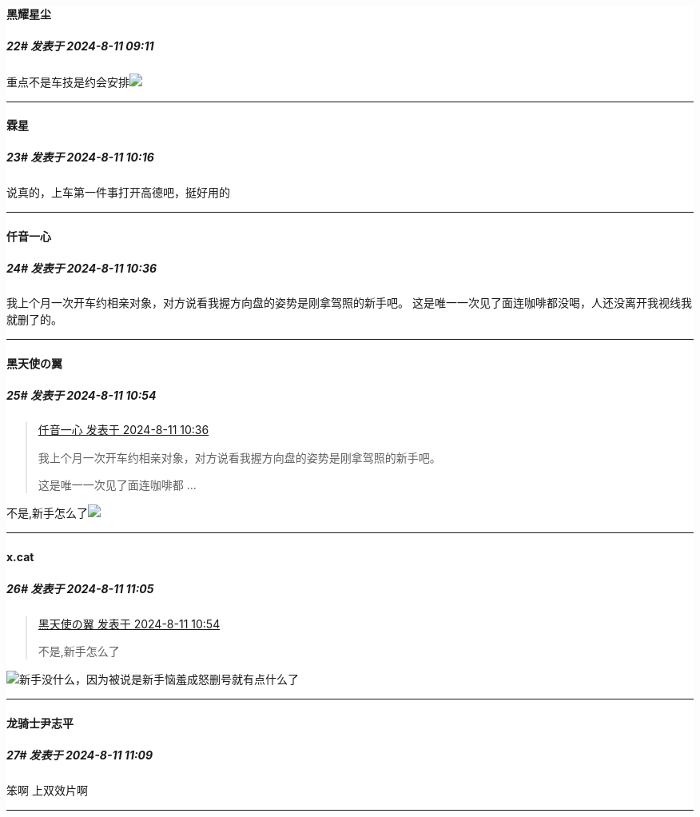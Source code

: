 ####  黑耀星尘  
##### 22#       发表于 2024-8-11 09:11

重点不是车技是约会安排<img src="https://static.saraba1st.com/image/smiley/face2017/049.png" referrerpolicy="no-referrer">

*****

####  霖星  
##### 23#       发表于 2024-8-11 10:16

说真的，上车第一件事打开高德吧，挺好用的

*****

####  仟音一心  
##### 24#       发表于 2024-8-11 10:36

我上个月一次开车约相亲对象，对方说看我握方向盘的姿势是刚拿驾照的新手吧。
这是唯一一次见了面连咖啡都没喝，人还没离开我视线我就删了的。

*****

####  黑天使の翼  
##### 25#       发表于 2024-8-11 10:54

<blockquote><a href="httphttps://bbs.saraba1st.com/2b/forum.php?mod=redirect&amp;goto=findpost&amp;pid=65860334&amp;ptid=2194674" target="_blank">仟音一心 发表于 2024-8-11 10:36</a>

我上个月一次开车约相亲对象，对方说看我握方向盘的姿势是刚拿驾照的新手吧。

这是唯一一次见了面连咖啡都 ...</blockquote>
不是,新手怎么了<img src="https://static.saraba1st.com/image/smiley/face2017/216.png" referrerpolicy="no-referrer">

*****

####  x.cat  
##### 26#       发表于 2024-8-11 11:05

<blockquote><a href="httphttps://bbs.saraba1st.com/2b/forum.php?mod=redirect&amp;goto=findpost&amp;pid=65860437&amp;ptid=2194674" target="_blank">黑天使の翼 发表于 2024-8-11 10:54</a>

不是,新手怎么了</blockquote>
<img src="https://static.saraba1st.com/image/smiley/face2017/067.png" referrerpolicy="no-referrer">新手没什么，因为被说是新手恼羞成怒删号就有点什么了

*****

####  龙骑士尹志平  
##### 27#       发表于 2024-8-11 11:09

笨啊 上双效片啊

*****
